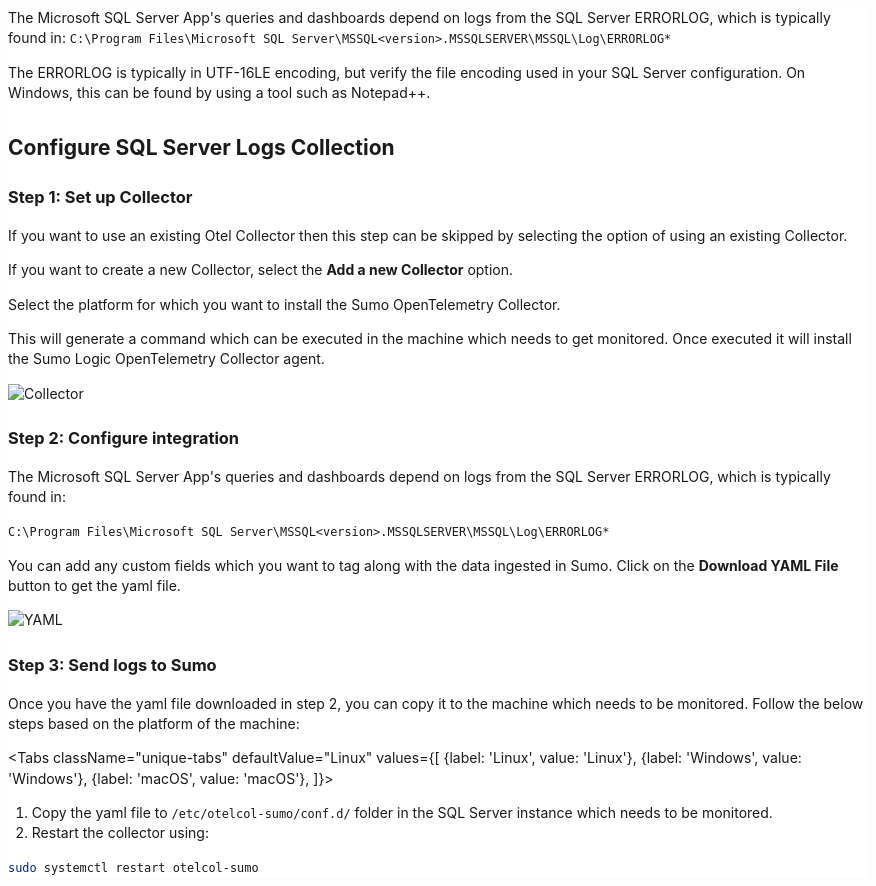The Microsoft SQL Server App's queries and dashboards depend on logs from the SQL Server ERRORLOG, which is typically found in: `C:\Program Files\Microsoft SQL Server\MSSQL<version>.MSSQLSERVER\MSSQL\Log\ERRORLOG*`

The ERRORLOG is typically in UTF-16LE encoding, but verify the file encoding used in your SQL Server configuration. On Windows, this can be found by using a tool such as Notepad++.

## Configure SQL Server Logs Collection

### Step 1: Set up Collector

If you want to use an existing Otel Collector then this step can be skipped by selecting the option of using an existing Collector.

If you want to create a new Collector, select the **Add a new Collector** option.

Select the platform for which you want to install the Sumo OpenTelemetry Collector.

This will generate a command which can be executed in the machine which needs to get monitored. Once executed it will install the Sumo Logic OpenTelemetry Collector agent.

<img src='https://sumologic-app-data-v2.s3.amazonaws.com/dashboards/SQLServer-OpenTelemetry/SQL-Server-Collector.png' alt="Collector" />

### Step 2: Configure integration

The Microsoft SQL Server App's queries and dashboards depend on logs from the SQL Server ERRORLOG, which is typically found in:

`C:\Program Files\Microsoft SQL Server\MSSQL<version>.MSSQLSERVER\MSSQL\Log\ERRORLOG*`

You can add any custom fields which you want to tag along with the data ingested in Sumo. Click on the **Download YAML File** button to get the yaml file.

<img src='https://sumologic-app-data-v2.s3.amazonaws.com/dashboards/SQLServer-OpenTelemetry/SQL-Server-YAML.png' alt="YAML" />

### Step 3: Send logs to Sumo

Once you have the yaml file downloaded in step 2, you can copy it to the machine which needs to be monitored. Follow the below steps based on the platform of the machine:

<Tabs
  className="unique-tabs"
  defaultValue="Linux"
  values={[
    {label: 'Linux', value: 'Linux'},
    {label: 'Windows', value: 'Windows'},
    {label: 'macOS', value: 'macOS'},
  ]}>

<TabItem value="Linux">

1.  Copy the yaml file to `/etc/otelcol-sumo/conf.d/` folder in the SQL Server instance which needs to be monitored.
2.  Restart the collector using:
  ```sh
  sudo systemctl restart otelcol-sumo
  ```
